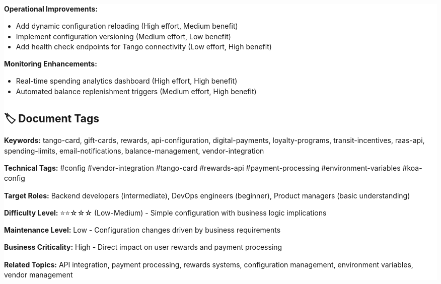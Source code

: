 **Operational Improvements:**
- Add dynamic configuration reloading (High effort, Medium benefit)
- Implement configuration versioning (Medium effort, Low benefit)
- Add health check endpoints for Tango connectivity (Low effort, High benefit)

**Monitoring Enhancements:**
- Real-time spending analytics dashboard (High effort, High benefit)
- Automated balance replenishment triggers (Medium effort, High benefit)

## 🏷️ Document Tags

**Keywords:** tango-card, gift-cards, rewards, api-configuration, digital-payments, loyalty-programs, transit-incentives, raas-api, spending-limits, email-notifications, balance-management, vendor-integration

**Technical Tags:** #config #vendor-integration #tango-card #rewards-api #payment-processing #environment-variables #koa-config

**Target Roles:** Backend developers (intermediate), DevOps engineers (beginner), Product managers (basic understanding)

**Difficulty Level:** ⭐⭐☆☆☆ (Low-Medium) - Simple configuration with business logic implications

**Maintenance Level:** Low - Configuration changes driven by business requirements

**Business Criticality:** High - Direct impact on user rewards and payment processing

**Related Topics:** API integration, payment processing, rewards systems, configuration management, environment variables, vendor management